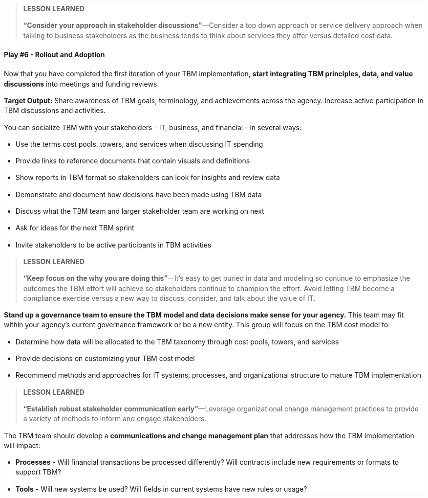 > **LESSON LEARNED**
>
> **“Consider your approach in stakeholder discussions”**—Consider a top down approach or service delivery approach when talking to business stakeholders as the business tends to think about services they offer versus detailed cost data.

#### Play #6 - Rollout and Adoption

Now that you have completed the first iteration of your TBM implementation, **start integrating TBM principles, data, and value discussions** into meetings and funding reviews.

**Target Output:** Share awareness of TBM goals, terminology, and achievements across the agency. Increase active participation in TBM discussions and activities.

You can socialize TBM with your stakeholders - IT, business, and financial - in several ways:

* Use the terms cost pools, towers, and services when discussing IT spending

* Provide links to reference documents that contain visuals and definitions

* Show reports in TBM format so stakeholders can look for insights and review data

* Demonstrate and document how decisions have been made using TBM data

* Discuss what the TBM team and larger stakeholder team are working on next

* Ask for ideas for the next TBM sprint

* Invite stakeholders to be active participants in TBM activities

> **LESSON LEARNED**
>
> **“Keep focus on the why you are doing this”**—It’s easy to get buried in data and modeling so continue to emphasize the outcomes the TBM effort will achieve so stakeholders continue to champion the effort. Avoid letting TBM become a compliance exercise versus a new way to discuss, consider, and talk about the value of IT.

**Stand up a governance team to ensure the TBM model and data decisions make sense for your agency.** This team may fit within your agency’s current governance framework or be a new entity. This group will focus on the TBM cost model to:

* Determine how data will be allocated to the TBM taxonomy through cost pools, towers, and services

* Provide decisions on customizing your TBM cost model

* Recommend methods and approaches for IT systems, processes, and organizational structure to mature TBM implementation

> **LESSON LEARNED**
>
> **“Establish robust stakeholder communication early”**—Leverage organizational change management practices to provide a variety of methods to inform and engage stakeholders.

The TBM team should develop a **communications and change management plan** that addresses how the TBM implementation will impact:

* **Processes** - Will financial transactions be processed differently? Will contracts include new requirements or formats to support TBM?

* **Tools** - Will new systems be used? Will fields in current systems have new rules or usage?
